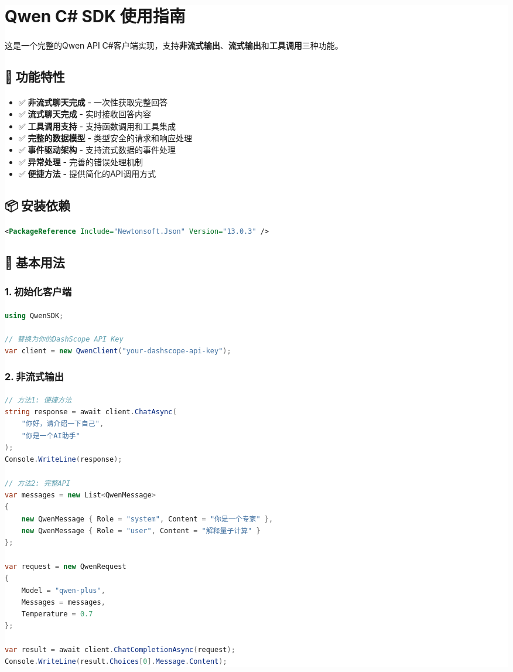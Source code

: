 # Qwen C# SDK 使用指南

这是一个完整的Qwen API C#客户端实现，支持**非流式输出**、**流式输出**和**工具调用**三种功能。

## 🚀 功能特性

- ✅ **非流式聊天完成** - 一次性获取完整回答
- ✅ **流式聊天完成** - 实时接收回答内容
- ✅ **工具调用支持** - 支持函数调用和工具集成
- ✅ **完整的数据模型** - 类型安全的请求和响应处理
- ✅ **事件驱动架构** - 支持流式数据的事件处理
- ✅ **异常处理** - 完善的错误处理机制
- ✅ **便捷方法** - 提供简化的API调用方式

## 📦 安装依赖

```xml
<PackageReference Include="Newtonsoft.Json" Version="13.0.3" />
```

## 🔧 基本用法

### 1. 初始化客户端

```csharp
using QwenSDK;

// 替换为你的DashScope API Key
var client = new QwenClient("your-dashscope-api-key");
```

### 2. 非流式输出

```csharp
// 方法1: 便捷方法
string response = await client.ChatAsync(
    "你好，请介绍一下自己", 
    "你是一个AI助手"
);
Console.WriteLine(response);

// 方法2: 完整API
var messages = new List<QwenMessage>
{
    new QwenMessage { Role = "system", Content = "你是一个专家" },
    new QwenMessage { Role = "user", Content = "解释量子计算" }
};

var request = new QwenRequest
{
    Model = "qwen-plus",
    Messages = messages,
    Temperature = 0.7
};

var result = await client.ChatCompletionAsync(request);
Console.WriteLine(result.Choices[0].Message.Content);
```

